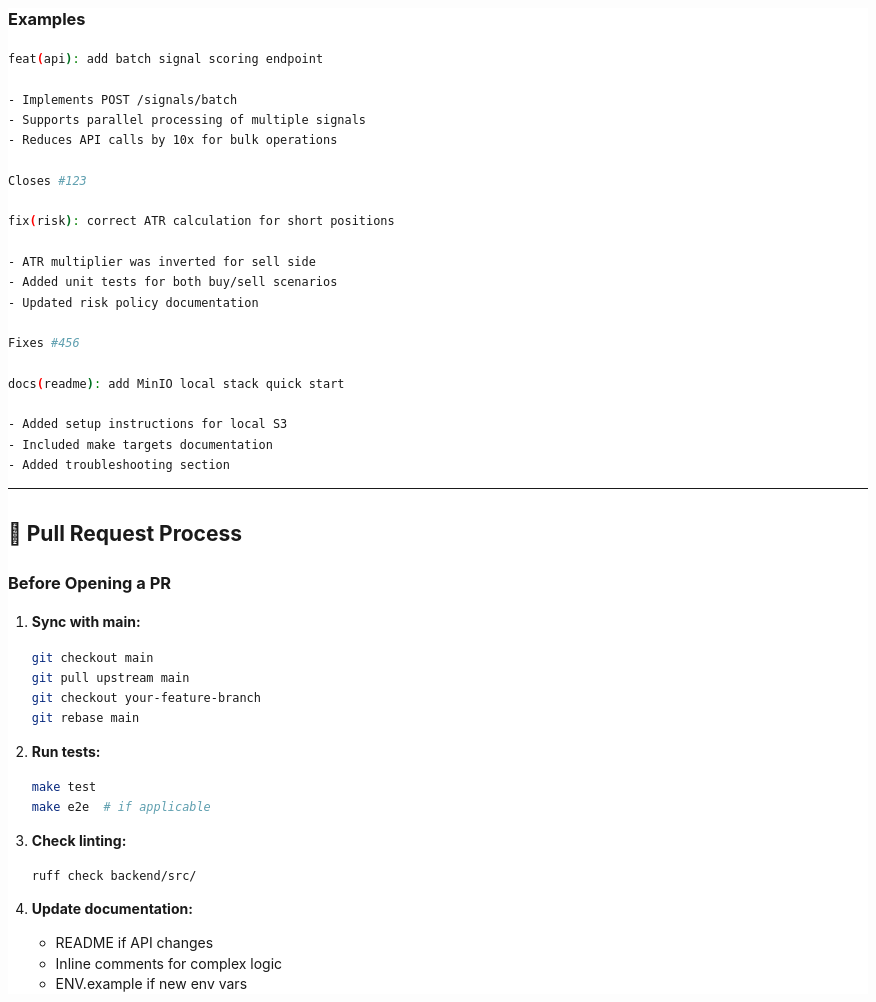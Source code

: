 ### Examples

```bash
feat(api): add batch signal scoring endpoint

- Implements POST /signals/batch
- Supports parallel processing of multiple signals
- Reduces API calls by 10x for bulk operations

Closes #123

fix(risk): correct ATR calculation for short positions

- ATR multiplier was inverted for sell side
- Added unit tests for both buy/sell scenarios
- Updated risk policy documentation

Fixes #456

docs(readme): add MinIO local stack quick start

- Added setup instructions for local S3
- Included make targets documentation
- Added troubleshooting section
```

---

## 🔀 Pull Request Process

### Before Opening a PR

1. **Sync with main:**
   ```bash
   git checkout main
   git pull upstream main
   git checkout your-feature-branch
   git rebase main
   ```

2. **Run tests:**
   ```bash
   make test
   make e2e  # if applicable
   ```

3. **Check linting:**
   ```bash
   ruff check backend/src/
   ```

4. **Update documentation:**
   - README if API changes
   - Inline comments for complex logic
   - ENV.example if new env vars

